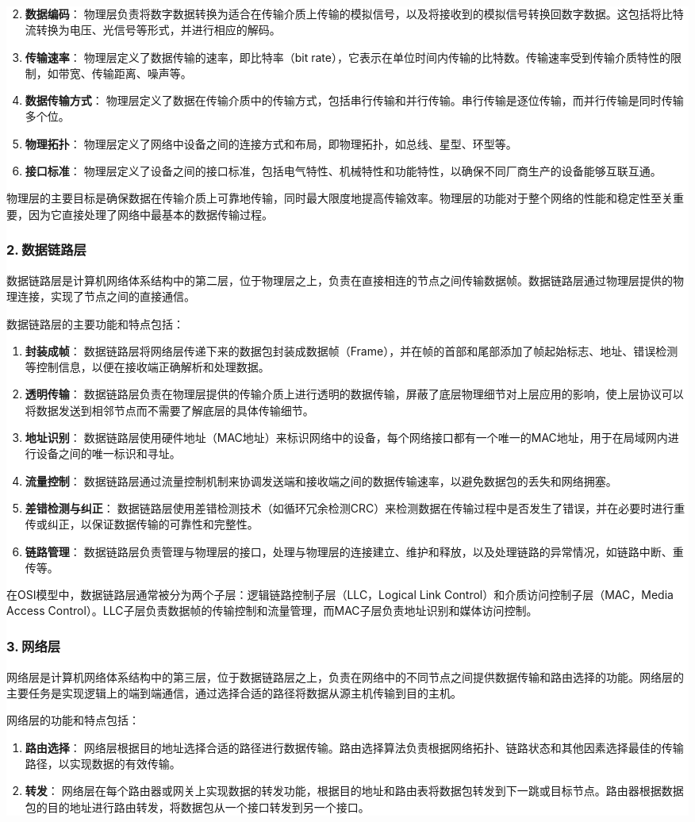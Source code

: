 2. **数据编码**：
   物理层负责将数字数据转换为适合在传输介质上传输的模拟信号，以及将接收到的模拟信号转换回数字数据。这包括将比特流转换为电压、光信号等形式，并进行相应的解码。

3. **传输速率**：
   物理层定义了数据传输的速率，即比特率（bit rate），它表示在单位时间内传输的比特数。传输速率受到传输介质特性的限制，如带宽、传输距离、噪声等。

4. **数据传输方式**：
   物理层定义了数据在传输介质中的传输方式，包括串行传输和并行传输。串行传输是逐位传输，而并行传输是同时传输多个位。

5. **物理拓扑**：
   物理层定义了网络中设备之间的连接方式和布局，即物理拓扑，如总线、星型、环型等。

6. **接口标准**：
   物理层定义了设备之间的接口标准，包括电气特性、机械特性和功能特性，以确保不同厂商生产的设备能够互联互通。

物理层的主要目标是确保数据在传输介质上可靠地传输，同时最大限度地提高传输效率。物理层的功能对于整个网络的性能和稳定性至关重要，因为它直接处理了网络中最基本的数据传输过程。



### 2. 数据链路层

数据链路层是计算机网络体系结构中的第二层，位于物理层之上，负责在直接相连的节点之间传输数据帧。数据链路层通过物理层提供的物理连接，实现了节点之间的直接通信。

数据链路层的主要功能和特点包括：

1. **封装成帧**：
   数据链路层将网络层传递下来的数据包封装成数据帧（Frame），并在帧的首部和尾部添加了帧起始标志、地址、错误检测等控制信息，以便在接收端正确解析和处理数据。

2. **透明传输**：
   数据链路层负责在物理层提供的传输介质上进行透明的数据传输，屏蔽了底层物理细节对上层应用的影响，使上层协议可以将数据发送到相邻节点而不需要了解底层的具体传输细节。

3. **地址识别**：
   数据链路层使用硬件地址（MAC地址）来标识网络中的设备，每个网络接口都有一个唯一的MAC地址，用于在局域网内进行设备之间的唯一标识和寻址。

4. **流量控制**：
   数据链路层通过流量控制机制来协调发送端和接收端之间的数据传输速率，以避免数据包的丢失和网络拥塞。

5. **差错检测与纠正**：
   数据链路层使用差错检测技术（如循环冗余检测CRC）来检测数据在传输过程中是否发生了错误，并在必要时进行重传或纠正，以保证数据传输的可靠性和完整性。

6. **链路管理**：
   数据链路层负责管理与物理层的接口，处理与物理层的连接建立、维护和释放，以及处理链路的异常情况，如链路中断、重传等。

在OSI模型中，数据链路层通常被分为两个子层：逻辑链路控制子层（LLC，Logical Link Control）和介质访问控制子层（MAC，Media Access Control）。LLC子层负责数据帧的传输控制和流量管理，而MAC子层负责地址识别和媒体访问控制。



### 3. 网络层

网络层是计算机网络体系结构中的第三层，位于数据链路层之上，负责在网络中的不同节点之间提供数据传输和路由选择的功能。网络层的主要任务是实现逻辑上的端到端通信，通过选择合适的路径将数据从源主机传输到目的主机。

网络层的功能和特点包括：

1. **路由选择**：
   网络层根据目的地址选择合适的路径进行数据传输。路由选择算法负责根据网络拓扑、链路状态和其他因素选择最佳的传输路径，以实现数据的有效传输。

2. **转发**：
   网络层在每个路由器或网关上实现数据的转发功能，根据目的地址和路由表将数据包转发到下一跳或目标节点。路由器根据数据包的目的地址进行路由转发，将数据包从一个接口转发到另一个接口。
